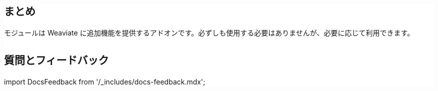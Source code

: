 ## まとめ

モジュールは Weaviate に追加機能を提供するアドオンです。必ずしも使用する必要はありませんが、必要に応じて利用できます。


## 質問とフィードバック

import DocsFeedback from '/_includes/docs-feedback.mdx';

<DocsFeedback/>